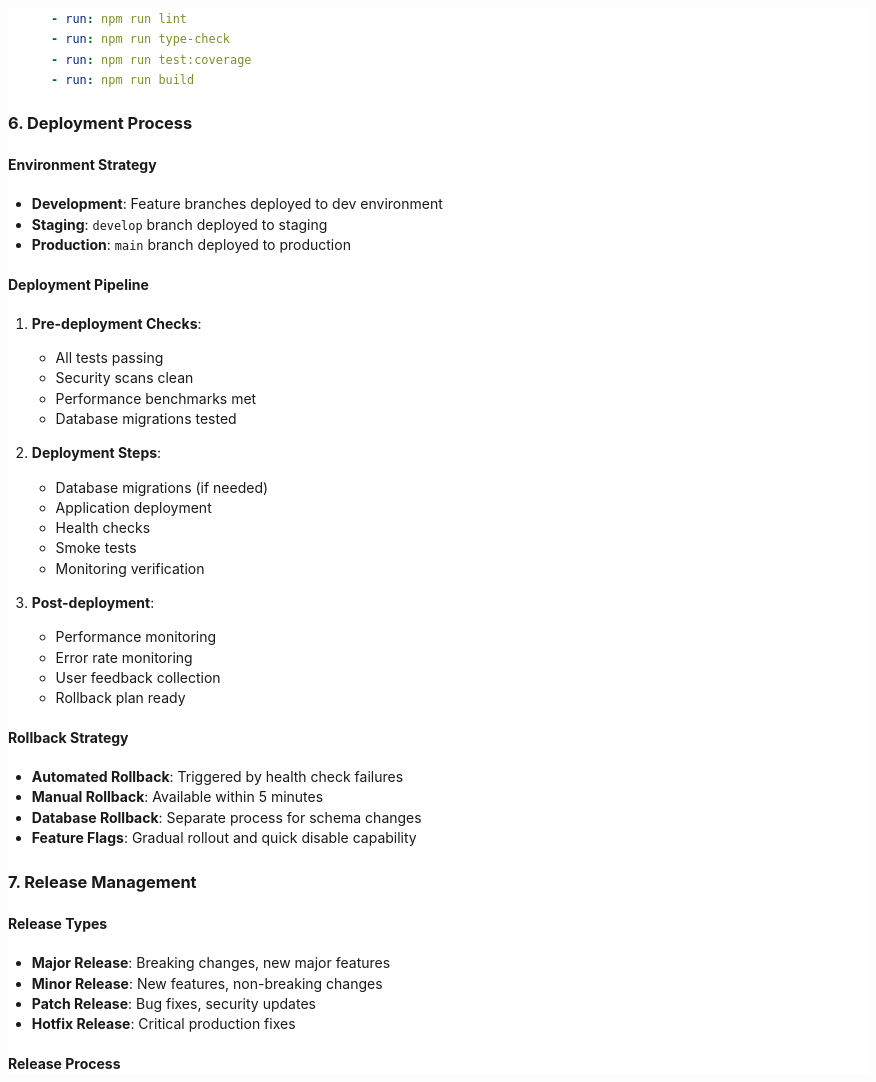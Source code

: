 ```yaml
      - run: npm run lint
      - run: npm run type-check
      - run: npm run test:coverage
      - run: npm run build
```

### 6. Deployment Process

#### Environment Strategy

- **Development**: Feature branches deployed to dev environment
- **Staging**: `develop` branch deployed to staging
- **Production**: `main` branch deployed to production

#### Deployment Pipeline

1. **Pre-deployment Checks**:
   - All tests passing
   - Security scans clean
   - Performance benchmarks met
   - Database migrations tested

2. **Deployment Steps**:
   - Database migrations (if needed)
   - Application deployment
   - Health checks
   - Smoke tests
   - Monitoring verification

3. **Post-deployment**:
   - Performance monitoring
   - Error rate monitoring
   - User feedback collection
   - Rollback plan ready

#### Rollback Strategy

- **Automated Rollback**: Triggered by health check failures
- **Manual Rollback**: Available within 5 minutes
- **Database Rollback**: Separate process for schema changes
- **Feature Flags**: Gradual rollout and quick disable capability

### 7. Release Management

#### Release Types

- **Major Release**: Breaking changes, new major features
- **Minor Release**: New features, non-breaking changes
- **Patch Release**: Bug fixes, security updates
- **Hotfix Release**: Critical production fixes

#### Release Process
